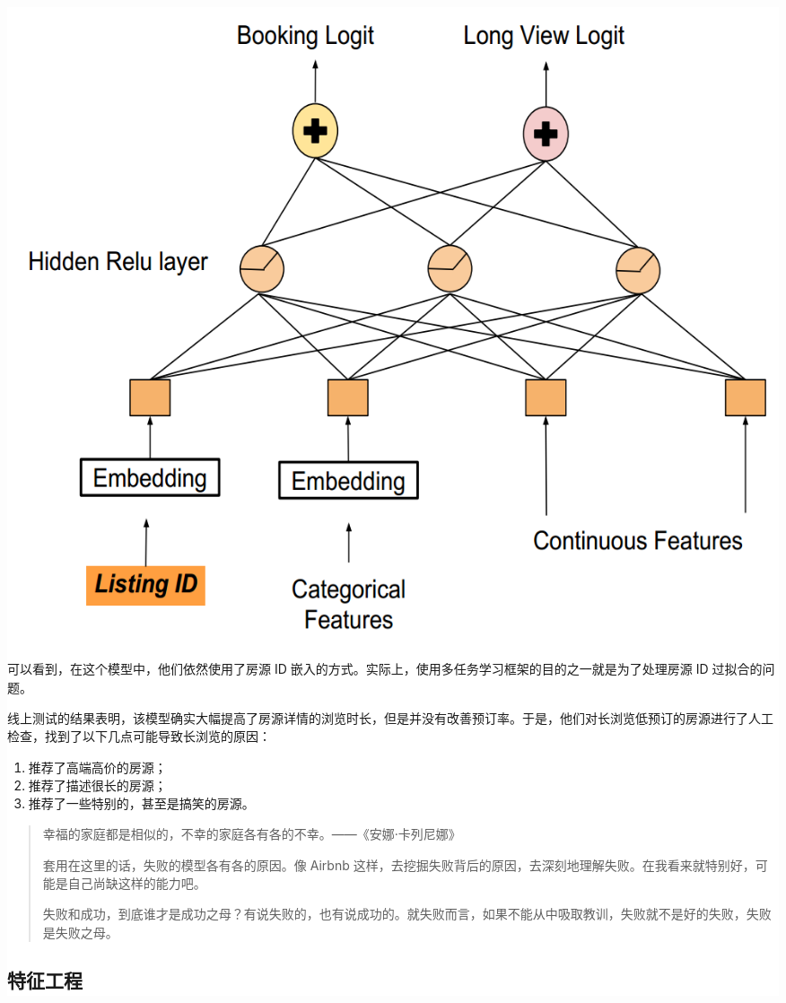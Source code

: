 ![Multi-Task Learning](imgs/airbnb_multi_task_learning.png)

可以看到，在这个模型中，他们依然使用了房源 ID 嵌入的方式。实际上，使用多任务学习框架的目的之一就是为了处理房源 ID 过拟合的问题。

线上测试的结果表明，该模型确实大幅提高了房源详情的浏览时长，但是并没有改善预订率。于是，他们对长浏览低预订的房源进行了人工检查，找到了以下几点可能导致长浏览的原因：

1. 推荐了高端高价的房源；
2. 推荐了描述很长的房源；
3. 推荐了一些特别的，甚至是搞笑的房源。

> 幸福的家庭都是相似的，不幸的家庭各有各的不幸。——《安娜·卡列尼娜》
>
> 套用在这里的话，失败的模型各有各的原因。像 Airbnb 这样，去挖掘失败背后的原因，去深刻地理解失败。在我看来就特别好，可能是自己尚缺这样的能力吧。
>
> 失败和成功，到底谁才是成功之母？有说失败的，也有说成功的。就失败而言，如果不能从中吸取教训，失败就不是好的失败，失败是失败之母。

## 特征工程
